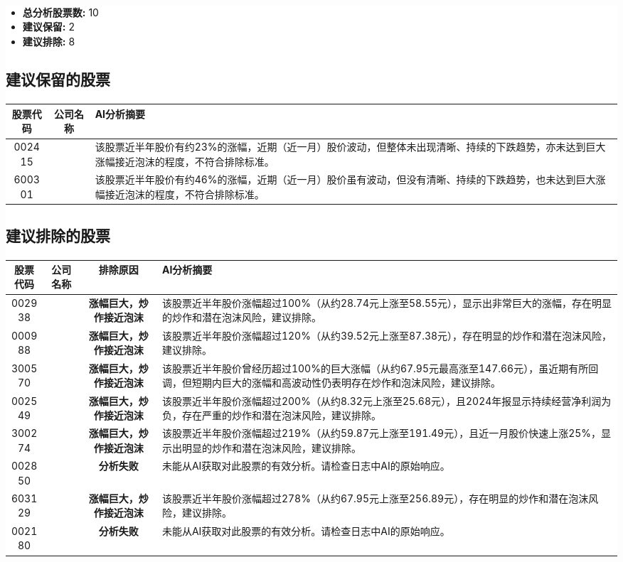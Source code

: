 - **总分析股票数:** 10
- **建议保留:** 2
- **建议排除:** 8

## 建议保留的股票

| 股票代码 | 公司名称 | AI分析摘要 |
|:---:|:---:|:---|
| 002415 |  | 该股票近半年股价有约23%的涨幅，近期（近一月）股价波动，但整体未出现清晰、持续的下跌趋势，亦未达到巨大涨幅接近泡沫的程度，不符合排除标准。 |
| 600301 |  | 该股票近半年股价有约46%的涨幅，近期（近一月）股价虽有波动，但没有清晰、持续的下跌趋势，也未达到巨大涨幅接近泡沫的程度，不符合排除标准。 |

## 建议排除的股票

| 股票代码 | 公司名称 | 排除原因 | AI分析摘要 |
|:---:|:---:|:---:|:---|
| 002938 |  | **涨幅巨大，炒作接近泡沫** | 该股票近半年股价涨幅超过100%（从约28.74元上涨至58.55元），显示出非常巨大的涨幅，存在明显的炒作和潜在泡沫风险，建议排除。 |
| 000988 |  | **涨幅巨大，炒作接近泡沫** | 该股票近半年股价涨幅超过120%（从约39.52元上涨至87.38元），存在明显的炒作和潜在泡沫风险，建议排除。 |
| 300570 |  | **涨幅巨大，炒作接近泡沫** | 该股票近半年股价曾经历超过100%的巨大涨幅（从约67.95元最高涨至147.66元），虽近期有所回调，但短期内巨大的涨幅和高波动性仍表明存在炒作和泡沫风险，建议排除。 |
| 002549 |  | **涨幅巨大，炒作接近泡沫** | 该股票近半年股价涨幅超过200%（从约8.32元上涨至25.68元），且2024年报显示持续经营净利润为负，存在严重的炒作和潜在泡沫风险，建议排除。 |
| 300274 |  | **涨幅巨大，炒作接近泡沫** | 该股票近半年股价涨幅超过219%（从约59.87元上涨至191.49元），且近一月股价快速上涨25%，显示出明显的炒作和潜在泡沫风险，建议排除。 |
| 002850 |  | **分析失败** | 未能从AI获取对此股票的有效分析。请检查日志中AI的原始响应。 |
| 603129 |  | **涨幅巨大，炒作接近泡沫** | 该股票近半年股价涨幅超过278%（从约67.95元上涨至256.89元），存在明显的炒作和潜在泡沫风险，建议排除。 |
| 002180 |  | **分析失败** | 未能从AI获取对此股票的有效分析。请检查日志中AI的原始响应。 |
